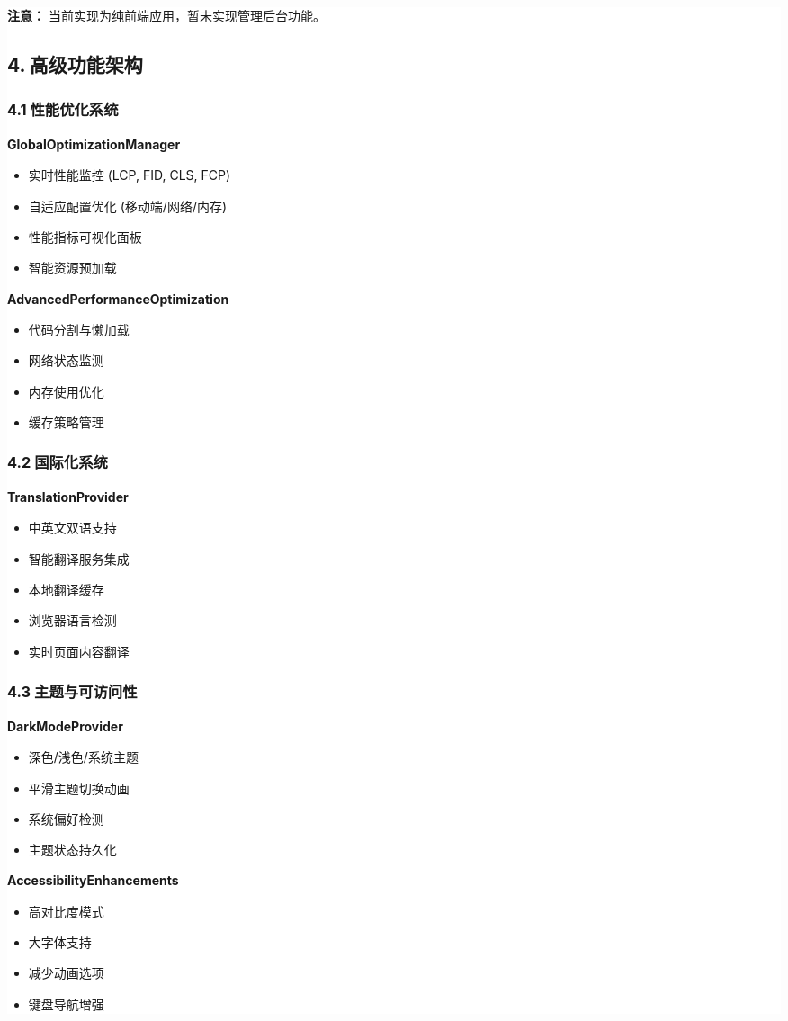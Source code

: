 **注意：** 当前实现为纯前端应用，暂未实现管理后台功能。

## 4. 高级功能架构

### 4.1 性能优化系统

**GlobalOptimizationManager**

* 实时性能监控 (LCP, FID, CLS, FCP)

* 自适应配置优化 (移动端/网络/内存)

* 性能指标可视化面板

* 智能资源预加载

**AdvancedPerformanceOptimization**

* 代码分割与懒加载

* 网络状态监测

* 内存使用优化

* 缓存策略管理

### 4.2 国际化系统

**TranslationProvider**

* 中英文双语支持

* 智能翻译服务集成

* 本地翻译缓存

* 浏览器语言检测

* 实时页面内容翻译

### 4.3 主题与可访问性

**DarkModeProvider**

* 深色/浅色/系统主题

* 平滑主题切换动画

* 系统偏好检测

* 主题状态持久化

**AccessibilityEnhancements**

* 高对比度模式

* 大字体支持

* 减少动画选项

* 键盘导航增强
